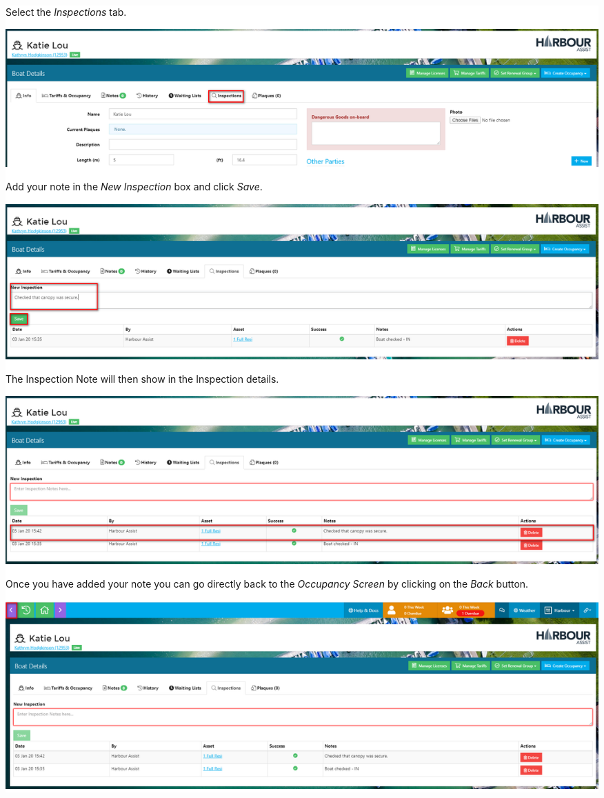Select the *Inspections* tab.

![image-20200103153751544](image-20200103153751544.png)

Add your note in the *New Inspection* box and click *Save*.

![image-20200103154246131](image-20200103154246131.png)

The Inspection Note will then show in the Inspection details.

![image-20200103154337470](image-20200103154337470.png)

Once you have added your note you can go directly back to the *Occupancy Screen* by clicking on the *Back* button.

![image-20200103154424250](image-20200103154424250.png)
